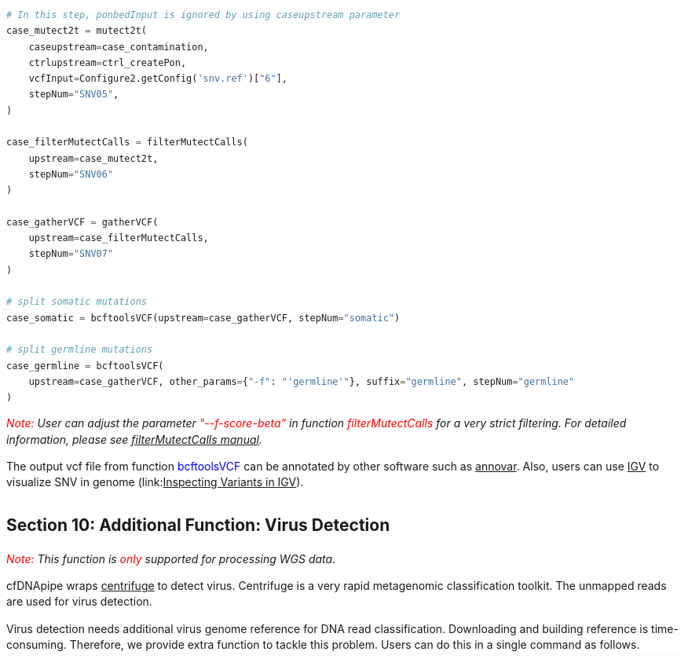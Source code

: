 ```Python
# In this step, ponbedInput is ignored by using caseupstream parameter
case_mutect2t = mutect2t(
    caseupstream=case_contamination,
    ctrlupstream=ctrl_createPon,
    vcfInput=Configure2.getConfig('snv.ref')["6"],
    stepNum="SNV05",
)

case_filterMutectCalls = filterMutectCalls(
    upstream=case_mutect2t,
    stepNum="SNV06"
)

case_gatherVCF = gatherVCF(
    upstream=case_filterMutectCalls, 
    stepNum="SNV07"
)

# split somatic mutations
case_somatic = bcftoolsVCF(upstream=case_gatherVCF, stepNum="somatic")

# split germline mutations
case_germline = bcftoolsVCF(
    upstream=case_gatherVCF, other_params={"-f": "'germline'"}, suffix="germline", stepNum="germline"
)


```

*<font color=red>Note:</font> User can adjust the parameter <font color=red>"--f-score-beta"</font> in function <font color=red>filterMutectCalls</font> for a very strict filtering. For detailed information, please see [filterMutectCalls manual](https://gatk.broadinstitute.org/hc/en-us/articles/360037225412-FilterMutectCalls).*


The output vcf file from function <font color=blue>bcftoolsVCF</font> can be annotated by other software such as [annovar](https://doc-openbio.readthedocs.io/projects/annovar/en/latest/). Also, users can use [IGV](http://software.broadinstitute.org/software/igv/) to visualize SNV in genome (link:[Inspecting Variants in IGV](https://bioinformatics-core-shared-training.github.io/intro-to-IGV/InspectingVariantsInIGV.html)). 

## Section 10: Additional Function: Virus Detection

*<font color=red>Note:</font> This function is <font color=red>only</font> supported for processing WGS data.*

cfDNApipe wraps [centrifuge](https://ccb.jhu.edu/software/centrifuge/) to detect virus. Centrifuge is a very rapid metagenomic classification toolkit. The unmapped reads are used for virus detection. 

Virus detection needs additional virus genome reference for DNA read classification. Downloading and building reference is time-consuming. Therefore, we provide extra function to tackle this problem. Users can do this in a single command as follows.
